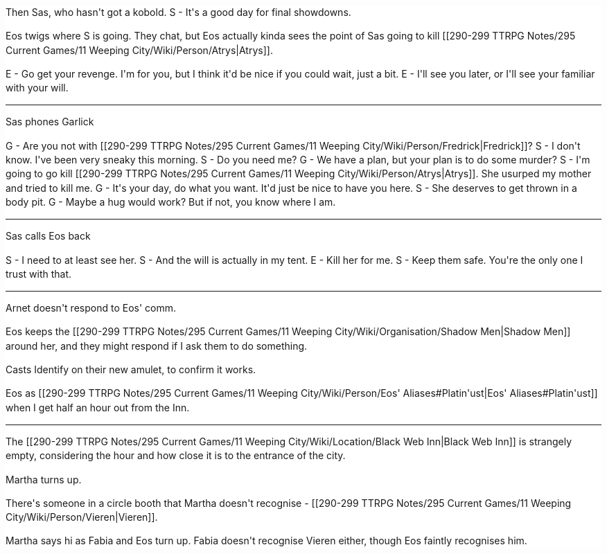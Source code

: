 Then Sas, who hasn't got a kobold.
S - It's a good day for final showdowns.

Eos twigs where S is going.
They chat, but Eos actually kinda sees the point of Sas going to kill [[290-299 TTRPG Notes/295 Current Games/11 Weeping City/Wiki/Person/Atrys\|Atrys]].

E - Go get your revenge. I'm for you, but I think it'd be nice if you could wait, just a bit.
E - I'll see you later, or I'll see your familiar with your will.

---

Sas phones Garlick

G - Are you not with [[290-299 TTRPG Notes/295 Current Games/11 Weeping City/Wiki/Person/Fredrick\|Fredrick]]?
S - I don't know. I've been very sneaky this morning.
S - Do you need me?
G - We have a plan, but your plan is to do some murder?
S - I'm going to go kill [[290-299 TTRPG Notes/295 Current Games/11 Weeping City/Wiki/Person/Atrys\|Atrys]]. She usurped my mother and tried to kill me.
G - It's your day, do what you want. It'd just be nice to have you here.
S - She deserves to get thrown in a body pit.
G - Maybe a hug would work? But if not, you know where I am.

---

Sas calls Eos back

S - I need to at least see her.
S - And the will is actually in my tent.
E - Kill her for me.
S - Keep them safe. You're the only one I trust with that.

---

Arnet doesn't respond to Eos' comm.

Eos keeps the [[290-299 TTRPG Notes/295 Current Games/11 Weeping City/Wiki/Organisation/Shadow Men\|Shadow Men]] around her, and they might respond if I ask them to do something.

Casts Identify on their new amulet, to confirm it works.

Eos as [[290-299 TTRPG Notes/295 Current Games/11 Weeping City/Wiki/Person/Eos' Aliases#Platin'ust\|Eos' Aliases#Platin'ust]] when I get half an hour out from the Inn.

---

The [[290-299 TTRPG Notes/295 Current Games/11 Weeping City/Wiki/Location/Black Web Inn\|Black Web Inn]] is strangely empty, considering the hour and how close it is to the entrance of the city.

Martha turns up.

There's someone in a circle booth that Martha doesn't recognise - [[290-299 TTRPG Notes/295 Current Games/11 Weeping City/Wiki/Person/Vieren\|Vieren]].

Martha says hi as Fabia and Eos turn up.
Fabia doesn't recognise Vieren either, though Eos faintly recognises him.
